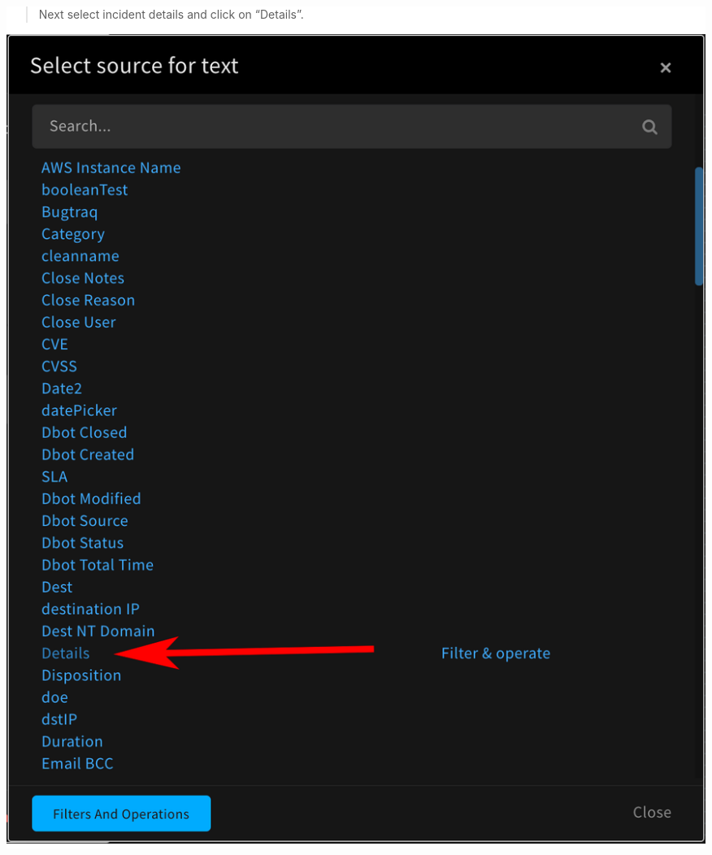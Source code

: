 >Next select incident details and click on “Details”.

![details](../doc_imgs/tutorials/tut-integration-ui/50833826-24b05b80-135b-11e9-8d18-3ee1d52301c1.png)
